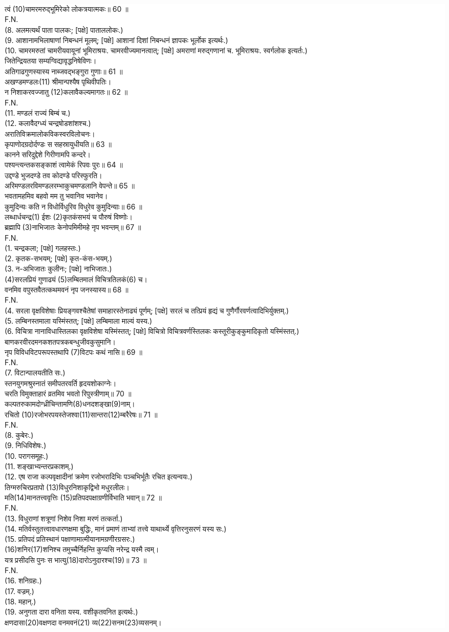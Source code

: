त्वं (10)चामरमरुद्भूमिरेको लोकत्रयात्मकः॥ 60 ॥  
F.N.  
(8. अलमत्यर्थं पाता पालकः; [पक्षे] पाताललोकः.)  
(9. आशानामभिलाषाणां निबन्धनं मूलम्; [पक्षे] आशानां दिशां निबन्धनं ज्ञापकः भूर्लोक इत्यर्थः.)  
(10. चामरमरुतां चामरीयवायूनां भूमिराश्रयः. चामरवीज्यमानत्वात्; [पक्षे] अमराणां मरुद्गणानां च. भूमिराश्रयः. स्वर्गलोक इत्यर्तः.)  
जितेन्द्रियतया सम्यग्विद्यावृद्धनिषेविणः।  
अतिगाढगुणस्यास्य नाब्जवद्भङ्गुरा गुणाः॥ 61 ॥  
अखण्डमण्डलः(11) श्रीमान्पश्यैष पृथिवीपतिः।  
न निशाकरवज्जातु (12)कलावैकल्यमागतः॥ 62 ॥  
F.N.  
(11. मण्डलं राज्यं बिम्बं च.)  
(12. कलावैदग्ध्यं चन्द्रषोडशांशश्च.)  
अरातिविक्रमालोकविकस्वरविलोचनः।  
कृपाणोदग्रदोर्दण्डः स सहस्रायुधीयति॥ 63 ॥  
कानने सरिदुद्देशे गिरीणामपि कन्दरे।  
पश्यन्त्यन्तकसङ्काशं त्वामेकं रिपवः पुरः॥ 64 ॥  
उद्दण्डे भुजदण्डे तव कोदण्डे परिस्फुरति।  
अरिमण्डलरविमण्डलरम्भाकुचमण्डलानि वेपन्ते॥ 65 ॥  
भवतामहमिव बहवो मम तु भवानिव भवानेव।  
कुमुदिन्यः कति न विधोर्विधुरिव विधुरेव कुमुदिन्याः॥ 66 ॥  
लब्धार्धचन्द्र(1) ईशः (2)कृतकंसभयं च पौरुषं विष्णोः।  
ब्रह्मापि (3)नाभिजातः केनोपमिमीमहे नृप भवन्तम्॥ 67 ॥  
F.N.  
(1. चन्द्रकला; [पक्षे] गलहस्तः.)  
(2. कृतक-सभयम्; [पक्षे] कृत-कंस-भयम्.)  
(3. न-अभिजातः कुलीनः; [पक्षे] नाभिजातः.)  
(4)सरलप्रियं गुणाढ्यं (5)लम्बितमालं विचित्रतिलकं(6) च।  
वनमिव वपुस्तवैतत्कथमवनं नृप जनस्यास्य॥ 68 ॥  
F.N.  
(4. सरला वृक्षविशेषाः प्रियङ्गवश्चैतेषां समाहारस्तेनाढ्यं पूर्णम्; [पक्षे] सरलं च तत्प्रियं हृद्यं च गुणैर्गौरवर्णत्वादिभिर्युक्तम्.)  
(5. लम्बिनस्तमाला यस्मिंस्तत्; [पक्षे] लम्बिमाला माल्यं यस्य.)  
(6. विचित्रा नानाविधास्तिलका वृक्षविशेषा यस्मिंस्तत्; [पक्षे] विचित्रो विचित्रवर्णस्तिलकः कस्तूरीकुङ्कुमादिकृतो यस्मिंस्तत्.)  
बाणकरवीरदमनकशतपत्रकबन्धुजीवकुसुमानि।  
नृप विविधविटपरूपस्तथापि (7)विटपः कथं नासि॥ 69 ॥  
F.N.  
(7. विटान्पालयतीति सः.)  
स्तनयुगमश्रुस्नातं समीपतरवर्ति हृदयशोकाग्नेः।  
चरति विमुक्ताहारं व्रतमिव भवतो रिपुस्त्रीणाम्॥ 70 ॥  
कल्पतरुकामदोग्ध्रीचिन्तामणि(8)धनदशङ्खा(9)नाम्।  
रचितो (10)रजोभरपयस्तेजश्वा(11)सान्तरा(12)म्बरैरेषः॥ 71 ॥  
F.N.  
(8. कुबेरः.)  
(9. निधिविशेषः.)  
(10. परागसमूहः.)  
(11. शङ्खाभ्यन्तरप्रकाशम्.)  
(12. एष राजा कल्पवृक्षादीनां क्रमेण रजोभरादिभिः पञ्चभिर्भूतैः रचित इत्यन्वयः.)  
तिग्मरुचिरप्रतापो (13)विधुरनिशाकृद्विभो मधुरलीलः।  
मति(14)मानतत्त्ववृत्तिः (15)प्रतिपदपक्षाग्रणीर्विभाति भवान्॥ 72 ॥  
F.N.  
(13. विधुराणां शत्रूणां निशेव निशा मरणं तत्कर्ता.)  
(14. मतिर्वस्तुतत्त्वावधारणक्षमा बुद्धिः, मानं प्रमाणं ताभ्यां तत्त्वे याथार्थ्ये वृत्तिरनुसरणं यस्य सः.)  
(15. प्रतिपदं प्रतिस्थानं पक्षाणामात्मीयानामग्रणीरग्रसरः.)  
(16)शनिर(17)शनिश्च तमुच्चैर्निहन्ति कुप्यसि नरेन्द्र यस्मै त्वम्।  
यत्र प्रसीदसि पुनः स भात्यु(18)दारोऽनुदारश्च(19)॥ 73 ॥  
F.N.  
(16. शनिग्रहः.)  
(17. वज्रम्.)  
(18. महान्.)  
(19. अनुगता दारा वनिता यस्य. वशीकृतवनित इत्यर्थः.)  
क्षणदासा(20)वक्षणदा वनमवनं(21) व्य(22)सनम(23)व्यसनम्।  